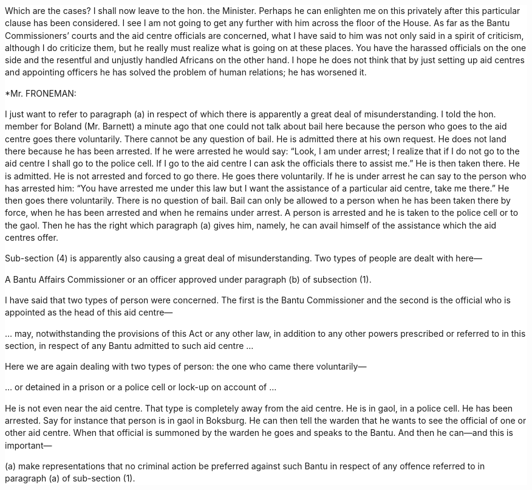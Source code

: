 <p>Which are the cases? I shall now leave to the hon. the Minister. Perhaps he can enlighten me on this privately after this particular clause has been considered. I see I am not going to get any further with him across the floor of the House. As far as the Bantu Commissioners&#x2019; courts and the aid centre officials are concerned, what I have said to him was not only said in a spirit of criticism, although I do criticize them, but he really must realize what is going on at these places. You have the harassed officials on the one side and the resentful and unjustly handled Africans on the other hand. I hope he does not think that by just setting up aid centres and appointing officers he has solved the problem of human relations; he has worsened it.</p>

</speech>

<speech by="#froneman">

<from>*Mr. <person refersTo="hansard_za">FRONEMAN</person>:</from>

<p>I just want to refer to paragraph (a) in respect of which there is apparently a great deal of misunderstanding. I told the hon. member for Boland (Mr. Barnett) a minute ago that one could not talk about bail here because the person who goes to the aid centre goes there voluntarily. There cannot be any question of bail. He is admitted there at his own request. He does not land there because he has been arrested. If he were arrested he would say: &#x201C;Look, I am under arrest; I realize that if I do not go to the aid centre I shall go to the police cell. If I go to the aid centre I can ask the officials there to assist me.&#x201D; He is then taken there. He is admitted. He is not arrested and forced to go there. He goes there voluntarily. If he is under arrest he can say to the person who has arrested him: &#x201C;You have arrested me under this law but I want the assistance of a particular aid centre, take me there.&#x201D; He then goes there voluntarily. There is no question of bail. Bail can only be allowed to a person when he has been taken there by force, when he has been arrested and when he remains under arrest. A person is arrested and he is taken to the police cell or to the gaol. Then he has the right which paragraph (a) gives him, namely, he can avail himself of the assistance which the aid centres offer.</p>

<p>Sub-section (4) is apparently also causing a great deal of misunderstanding. Two types of people are dealt with here&#x2014;</p>

<block name="quote">A Bantu Affairs Commissioner or an officer approved under paragraph (b) of subsection (1).</block>

<p>I have said that two types of person were concerned. The first is the Bantu Commissioner and the second is the official who is appointed as the head of this aid centre&#x2014;</p>

<block name="quote">&#x2026; may, notwithstanding the provisions of this Act or any other law, in addition to any other powers prescribed or referred to in this section, in respect of any Bantu admitted to such aid centre &#x2026;</block>

<p>Here we are again dealing with two types of person: the one who came there voluntarily&#x2014;</p>

<block name="quote"><span class="col_2539-2540" refersTo="page_1284"/>&#x2026; or detained in a prison or a police cell or lock-up on account of &#x2026;</block>

<p>He is not even near the aid centre. That type is completely away from the aid centre. He is in gaol, in a police cell. He has been arrested. Say for instance that person is in gaol in Boksburg. He can then tell the warden that he wants to see the official of one or other aid centre. When that official is summoned by the warden he goes and speaks to the Bantu. And then he can&#x2014;and this is important&#x2014;</p>

<block name="quote">(a) make representations that no criminal action be preferred against such Bantu in respect of any offence referred to in paragraph (a) of sub-section (1).</block>
